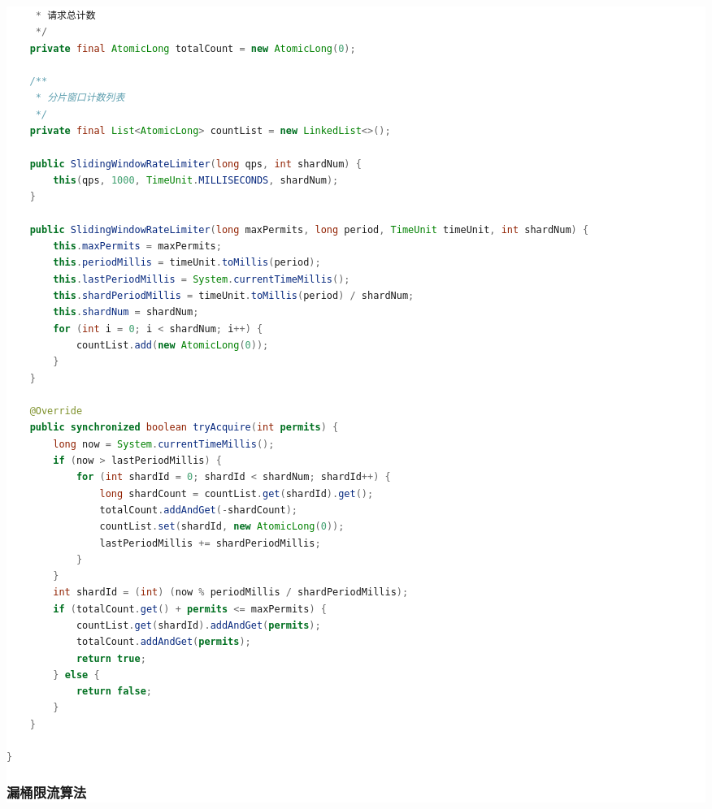 ```java
     * 请求总计数
     */
    private final AtomicLong totalCount = new AtomicLong(0);

    /**
     * 分片窗口计数列表
     */
    private final List<AtomicLong> countList = new LinkedList<>();

    public SlidingWindowRateLimiter(long qps, int shardNum) {
        this(qps, 1000, TimeUnit.MILLISECONDS, shardNum);
    }

    public SlidingWindowRateLimiter(long maxPermits, long period, TimeUnit timeUnit, int shardNum) {
        this.maxPermits = maxPermits;
        this.periodMillis = timeUnit.toMillis(period);
        this.lastPeriodMillis = System.currentTimeMillis();
        this.shardPeriodMillis = timeUnit.toMillis(period) / shardNum;
        this.shardNum = shardNum;
        for (int i = 0; i < shardNum; i++) {
            countList.add(new AtomicLong(0));
        }
    }

    @Override
    public synchronized boolean tryAcquire(int permits) {
        long now = System.currentTimeMillis();
        if (now > lastPeriodMillis) {
            for (int shardId = 0; shardId < shardNum; shardId++) {
                long shardCount = countList.get(shardId).get();
                totalCount.addAndGet(-shardCount);
                countList.set(shardId, new AtomicLong(0));
                lastPeriodMillis += shardPeriodMillis;
            }
        }
        int shardId = (int) (now % periodMillis / shardPeriodMillis);
        if (totalCount.get() + permits <= maxPermits) {
            countList.get(shardId).addAndGet(permits);
            totalCount.addAndGet(permits);
            return true;
        } else {
            return false;
        }
    }

}
```

### 漏桶限流算法
